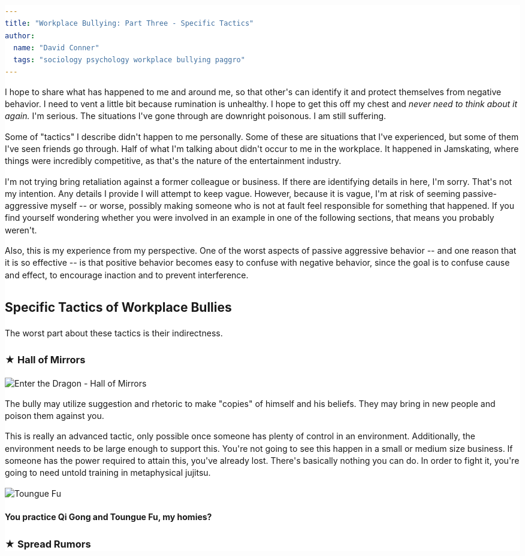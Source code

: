```yaml
---
title: "Workplace Bullying: Part Three - Specific Tactics"
author:
  name: "David Conner"
  tags: "sociology psychology workplace bullying paggro"
---
```


I hope to share what has happened to me and around me, so that other's can identify it and protect themselves from negative behavior.  I need to vent a little bit because rumination is unhealthy.  I hope to get this off my chest and *never need to think about it again.* I'm serious.  The situations I've gone through are downright poisonous. I am still suffering.

Some of "tactics" I describe didn't happen to me personally.  Some of these are situations that I've experienced, but some of them I've seen friends go through.  Half of what I'm talking about didn't occur to me in the workplace.  It happened in Jamskating, where things were incredibly competitive, as that's the nature of the entertainment industry. 

I'm not trying bring retaliation against a former colleague or business.  If there are identifying details in here, I'm sorry.  That's not my intention.  Any details I provide I will attempt to keep vague.  However, because it is vague, I'm at risk of seeming passive-aggressive myself -- or worse, possibly making someone who is not at fault feel responsible for something that happened.  If you find yourself wondering whether you were involved in an example in one of the following sections, that means you probably weren't.

Also, this is my experience from my perspective.  One of the worst aspects of passive aggressive behavior -- and one reason that it is so effective -- is that positive behavior becomes easy to confuse with negative behavior, since the goal is to confuse cause and effect, to encourage inaction and to prevent interference.

## Specific Tactics of Workplace Bullies

The worst part about these tactics is their indirectness.  

### &#x2605; Hall of Mirrors

![Enter the Dragon - Hall of Mirrors](/img/posts/2015-02-25-workplace-bullying-part-three/enter-the-dragon.jpg)

The bully may utilize suggestion and rhetoric to make "copies" of himself and his beliefs.  They may bring in new people and poison them against you.

This is really an advanced tactic, only possible once someone has plenty of control in an environment.  Additionally, the environment needs to be large enough to support this.  You're not going to see this happen in a small or medium size business.  If someone has the power required to attain this, you've already lost.  There's basically nothing you can do.  In order to fight it, you're going to need untold training in metaphysical jujitsu.

![Toungue Fu](/img/posts/2015-02-25-workplace-bullying-part-three/toungue-fu.jpg)

#### You practice Qi Gong and Toungue Fu, my homies?

### &#x2605; Spread Rumors
